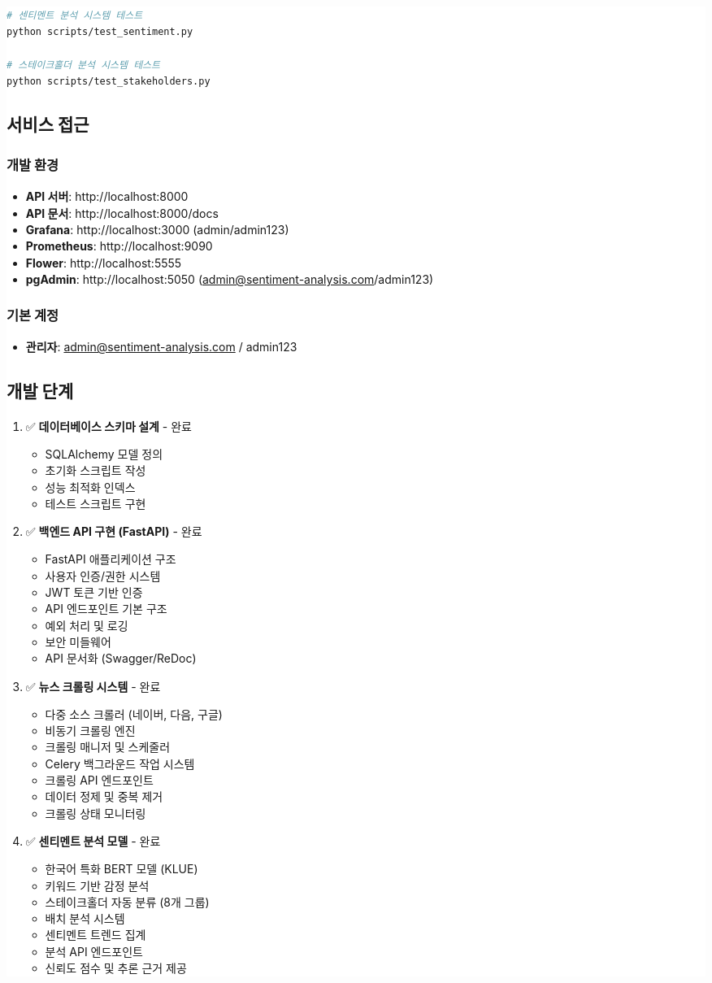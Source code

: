```bash
# 센티멘트 분석 시스템 테스트
python scripts/test_sentiment.py

# 스테이크홀더 분석 시스템 테스트
python scripts/test_stakeholders.py
```

## 서비스 접근

### 개발 환경
- **API 서버**: http://localhost:8000
- **API 문서**: http://localhost:8000/docs
- **Grafana**: http://localhost:3000 (admin/admin123)
- **Prometheus**: http://localhost:9090
- **Flower**: http://localhost:5555
- **pgAdmin**: http://localhost:5050 (admin@sentiment-analysis.com/admin123)

### 기본 계정
- **관리자**: admin@sentiment-analysis.com / admin123

## 개발 단계
1. ✅ **데이터베이스 스키마 설계** - 완료
   - SQLAlchemy 모델 정의
   - 초기화 스크립트 작성
   - 성능 최적화 인덱스
   - 테스트 스크립트 구현

2. ✅ **백엔드 API 구현 (FastAPI)** - 완료
   - FastAPI 애플리케이션 구조
   - 사용자 인증/권한 시스템
   - JWT 토큰 기반 인증
   - API 엔드포인트 기본 구조
   - 예외 처리 및 로깅
   - 보안 미들웨어
   - API 문서화 (Swagger/ReDoc)

3. ✅ **뉴스 크롤링 시스템** - 완료
   - 다중 소스 크롤러 (네이버, 다음, 구글)
   - 비동기 크롤링 엔진
   - 크롤링 매니저 및 스케줄러
   - Celery 백그라운드 작업 시스템
   - 크롤링 API 엔드포인트
   - 데이터 정제 및 중복 제거
   - 크롤링 상태 모니터링
4. ✅ **센티멘트 분석 모델** - 완료
   - 한국어 특화 BERT 모델 (KLUE)
   - 키워드 기반 감정 분석
   - 스테이크홀더 자동 분류 (8개 그룹)
   - 배치 분석 시스템
   - 센티멘트 트렌드 집계
   - 분석 API 엔드포인트
   - 신뢰도 점수 및 추론 근거 제공
